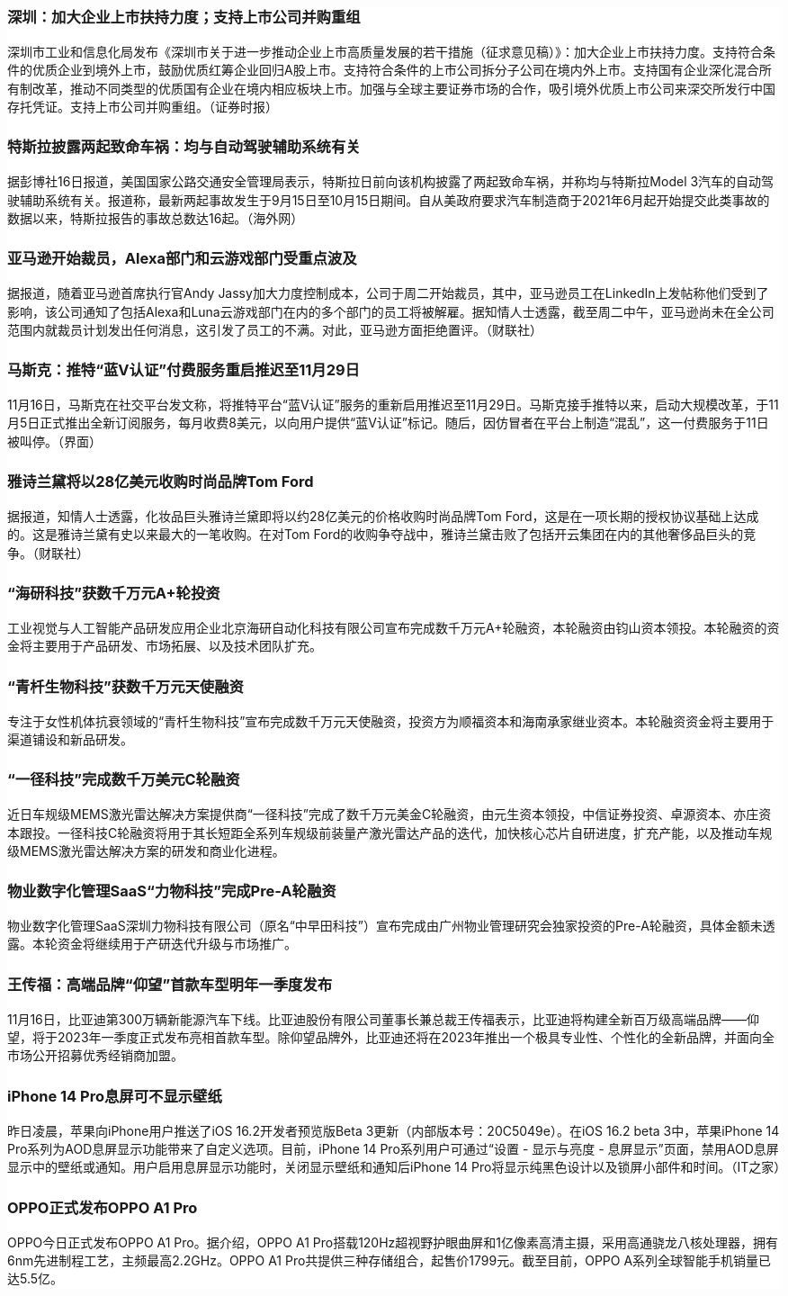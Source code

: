 ### 深圳：加大企业上市扶持力度；支持上市公司并购重组
深圳市工业和信息化局发布《深圳市关于进一步推动企业上市高质量发展的若干措施（征求意见稿）》：加大企业上市扶持力度。支持符合条件的优质企业到境外上市，鼓励优质红筹企业回归A股上市。支持符合条件的上市公司拆分子公司在境内外上市。支持国有企业深化混合所有制改革，推动不同类型的优质国有企业在境内相应板块上市。加强与全球主要证券市场的合作，吸引境外优质上市公司来深交所发行中国存托凭证。支持上市公司并购重组。（证券时报）
### 特斯拉披露两起致命车祸：均与自动驾驶辅助系统有关
据彭博社16日报道，美国国家公路交通安全管理局表示，特斯拉日前向该机构披露了两起致命车祸，并称均与特斯拉Model 3汽车的自动驾驶辅助系统有关。报道称，最新两起事故发生于9月15日至10月15日期间。自从美政府要求汽车制造商于2021年6月起开始提交此类事故的数据以来，特斯拉报告的事故总数达16起。（海外网）
### 亚马逊开始裁员，Alexa部门和云游戏部门受重点波及
据报道，随着亚马逊首席执行官Andy Jassy加大力度控制成本，公司于周二开始裁员，其中，亚马逊员工在LinkedIn上发帖称他们受到了影响，该公司通知了包括Alexa和Luna云游戏部门在内的多个部门的员工将被解雇。据知情人士透露，截至周二中午，亚马逊尚未在全公司范围内就裁员计划发出任何消息，这引发了员工的不满。对此，亚马逊方面拒绝置评。（财联社）
### 马斯克：推特“蓝V认证”付费服务重启推迟至11月29日
11月16日，马斯克在社交平台发文称，将推特平台“蓝V认证”服务的重新启用推迟至11月29日。马斯克接手推特以来，启动大规模改革，于11月5日正式推出全新订阅服务，每月收费8美元，以向用户提供“蓝V认证”标记。随后，因仿冒者在平台上制造“混乱”，这一付费服务于11日被叫停。（界面）
### 雅诗兰黛将以28亿美元收购时尚品牌Tom Ford
据报道，知情人士透露，化妆品巨头雅诗兰黛即将以约28亿美元的价格收购时尚品牌Tom Ford，这是在一项长期的授权协议基础上达成的。这是雅诗兰黛有史以来最大的一笔收购。在对Tom Ford的收购争夺战中，雅诗兰黛击败了包括开云集团在内的其他奢侈品巨头的竞争。（财联社）
### “海研科技”获数千万元A+轮投资
工业视觉与人工智能产品研发应用企业北京海研自动化科技有限公司宣布完成数千万元A+轮融资，本轮融资由钧山资本领投。本轮融资的资金将主要用于产品研发、市场拓展、以及技术团队扩充。
### “青杄生物科技”获数千万元天使融资
专注于女性机体抗衰领域的“青杄生物科技”宣布完成数千万元天使融资，投资方为顺福资本和海南承家继业资本。本轮融资资金将主要用于渠道铺设和新品研发。
### “一径科技”完成数千万美元C轮融资
近日车规级MEMS激光雷达解决方案提供商“一径科技”完成了数千万元美金C轮融资，由元生资本领投，中信证券投资、卓源资本、亦庄资本跟投。一径科技C轮融资将用于其长短距全系列车规级前装量产激光雷达产品的迭代，加快核心芯片自研进度，扩充产能，以及推动车规级MEMS激光雷达解决方案的研发和商业化进程。
### 物业数字化管理SaaS“力物科技”完成Pre-A轮融资
物业数字化管理SaaS深圳力物科技有限公司（原名“中早田科技”）宣布完成由广州物业管理研究会独家投资的Pre-A轮融资，具体金额未透露。本轮资金将继续用于产研迭代升级与市场推广。
### 王传福：高端品牌“仰望”首款车型明年一季度发布
11月16日，比亚迪第300万辆新能源汽车下线。比亚迪股份有限公司董事长兼总裁王传福表示，比亚迪将构建全新百万级高端品牌——仰望，将于2023年一季度正式发布亮相首款车型。除仰望品牌外，比亚迪还将在2023年推出一个极具专业性、个性化的全新品牌，并面向全市场公开招募优秀经销商加盟。
### iPhone 14 Pro息屏可不显示壁纸
昨日凌晨，苹果向iPhone用户推送了iOS 16.2开发者预览版Beta 3更新（内部版本号：20C5049e）。在iOS 16.2 beta 3中，苹果iPhone 14 Pro系列为AOD息屏显示功能带来了自定义选项。目前，iPhone 14 Pro系列用户可通过“设置 - 显示与亮度 - 息屏显示”页面，禁用AOD息屏显示中的壁纸或通知。用户启用息屏显示功能时，关闭显示壁纸和通知后iPhone 14 Pro将显示纯黑色设计以及锁屏小部件和时间。（IT之家）
### OPPO正式发布OPPO A1 Pro
OPPO今日正式发布OPPO A1 Pro。据介绍，OPPO A1 Pro搭载120Hz超视野护眼曲屏和1亿像素高清主摄，采用高通骁龙八核处理器，拥有6nm先进制程工艺，主频最高2.2GHz。OPPO A1 Pro共提供三种存储组合，起售价1799元。截至目前，OPPO A系列全球智能手机销量已达5.5亿。
